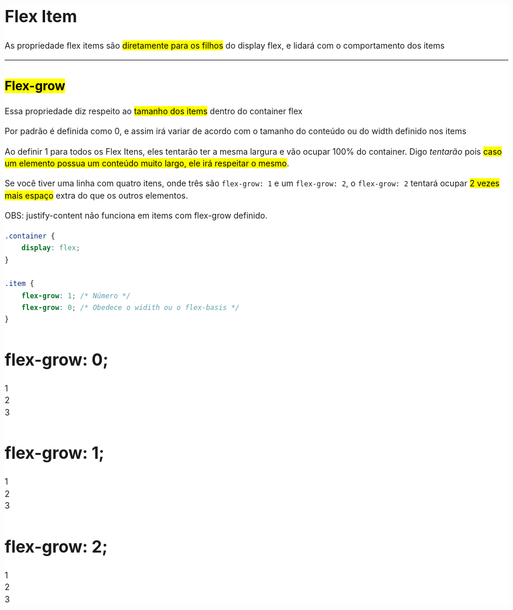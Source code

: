 

# Flex Item

As propriedade flex items são <mark class="marcador">diretamente para os filhos</mark> do display flex, e lidará com o comportamento dos items 

---

## <mark class="marcador">Flex-grow</mark>

Essa propriedade diz respeito ao <mark class="marcador">tamanho dos items</mark> dentro do container flex

Por padrão é definida como 0, e assim irá variar de acordo com o tamanho do conteúdo ou do width definido nos items

Ao definir 1 para todos os Flex Itens, eles tentarão ter a mesma largura e vão ocupar 100% do container. Digo *tentarão* pois <mark class="marcador">caso um elemento possua um conteúdo muito largo, ele irá respeitar o mesmo</mark>.

Se você tiver uma linha com quatro itens, onde três são `flex-grow: 1` e um `flex-grow: 2`, o `flex-grow: 2` tentará ocupar <mark class="marcador">2 vezes mais espaço</mark> extra do que os outros elementos.

OBS: justify-content não funciona em items com flex-grow definido.

~~~css
.container {
	display: flex;
}

.item {
	flex-grow: 1; /* Número */
	flex-grow: 0; /* Obedece o widith ou o flex-basis */
}
~~~

<h1>flex-grow: 0;</h1>
<section class="container7">
	<div class="item7 grow0-7">1</div>
	<div class="item7 grow0-7">2</div>
	<div class="item7 grow0-7">3</div>
</section>

<h1>flex-grow: 1;</h1>
<section class="container7">
	<div class="item7 grow1-7">1</div>
	<div class="item7 grow1-7">2</div>
	<div class="item7 grow1-7">3</div>
</section>

<h1>flex-grow: 2;</h1>
<section class="container7 column7">
	<div class="item7 grow2-7">1</div>
	<div class="item7 grow2-7">2</div>
	<div class="item7 grow2-7">3</div>
</section>
